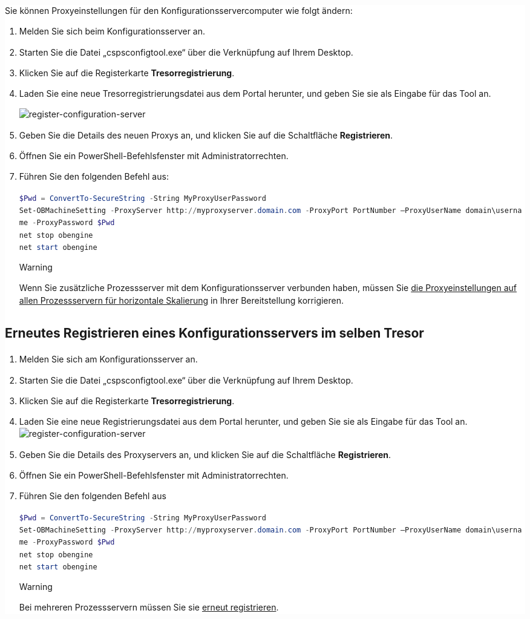 Sie können Proxyeinstellungen für den Konfigurationsservercomputer wie folgt ändern:

1. Melden Sie sich beim Konfigurationsserver an.
2. Starten Sie die Datei „cspsconfigtool.exe“ über die Verknüpfung auf Ihrem Desktop.
3. Klicken Sie auf die Registerkarte **Tresorregistrierung**.
4. Laden Sie eine neue Tresorregistrierungsdatei aus dem Portal herunter, und geben Sie sie als Eingabe für das Tool an.

   ![register-configuration-server](./media/physical-manage-configuration-server/register-csconfiguration-server.png)
5. Geben Sie die Details des neuen Proxys an, und klicken Sie auf die Schaltfläche **Registrieren**.
6. Öffnen Sie ein PowerShell-Befehlsfenster mit Administratorrechten.
7. Führen Sie den folgenden Befehl aus:

   ```powershell
   $Pwd = ConvertTo-SecureString -String MyProxyUserPassword
   Set-OBMachineSetting -ProxyServer http://myproxyserver.domain.com -ProxyPort PortNumber –ProxyUserName domain\username -ProxyPassword $Pwd
   net stop obengine
   net start obengine
   ```

   > [!WARNING]
   > Wenn Sie zusätzliche Prozessserver mit dem Konfigurationsserver verbunden haben, müssen Sie [die Proxyeinstellungen auf allen Prozessservern für horizontale Skalierung](vmware-azure-manage-process-server.md#modify-proxy-settings-for-an-on-premises-process-server) in Ihrer Bereitstellung korrigieren.

## <a name="reregister-a-configuration-server-with-the-same-vault"></a>Erneutes Registrieren eines Konfigurationsservers im selben Tresor
1. Melden Sie sich am Konfigurationsserver an.
2. Starten Sie die Datei „cspsconfigtool.exe“ über die Verknüpfung auf Ihrem Desktop.
3. Klicken Sie auf die Registerkarte **Tresorregistrierung**.
4. Laden Sie eine neue Registrierungsdatei aus dem Portal herunter, und geben Sie sie als Eingabe für das Tool an.
      ![register-configuration-server](./media/physical-manage-configuration-server/register-csconfiguration-server.png)
5. Geben Sie die Details des Proxyservers an, und klicken Sie auf die Schaltfläche **Registrieren**.  
6. Öffnen Sie ein PowerShell-Befehlsfenster mit Administratorrechten.
7. Führen Sie den folgenden Befehl aus

    ```powershell
    $Pwd = ConvertTo-SecureString -String MyProxyUserPassword
    Set-OBMachineSetting -ProxyServer http://myproxyserver.domain.com -ProxyPort PortNumber –ProxyUserName domain\username -ProxyPassword $Pwd
    net stop obengine
    net start obengine
    ```

   > [!WARNING]
   > Bei mehreren Prozessservern müssen Sie sie [erneut registrieren](vmware-azure-manage-process-server.md#reregister-a-process-server).
